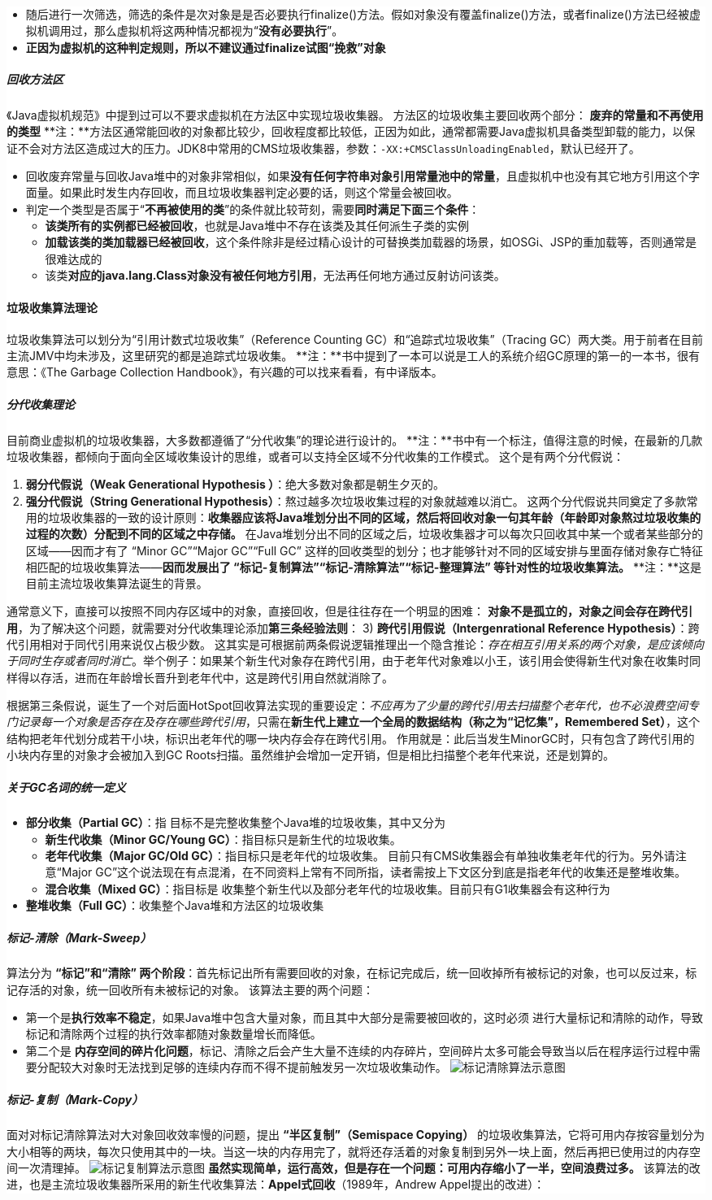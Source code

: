 + 随后进行一次筛选，筛选的条件是次对象是是否必要执行finalize()方法。假如对象没有覆盖finalize()方法，或者finalize()方法已经被虚拟机调用过，那么虚拟机将这两种情况都视为“**没有必要执行**”。
+ **正因为虚拟机的这种判定规则，所以不建议通过finalize试图“挽救”对象**


##### 回收方法区
《Java虚拟机规范》中提到过可以不要求虚拟机在方法区中实现垃圾收集器。
方法区的垃圾收集主要回收两个部分： **废弃的常量和不再使用的类型**
**注：**方法区通常能回收的对象都比较少，回收程度都比较低，正因为如此，通常都需要Java虚拟机具备类型卸载的能力，以保证不会对方法区造成过大的压力。JDK8中常用的CMS垃圾收集器，参数：```-XX:+CMSClassUnloadingEnabled```，默认已经开了。
+ 回收废弃常量与回收Java堆中的对象非常相似，如果**没有任何字符串对象引用常量池中的常量**，且虚拟机中也没有其它地方引用这个字面量。如果此时发生内存回收，而且垃圾收集器判定必要的话，则这个常量会被回收。
+ 判定一个类型是否属于“**不再被使用的类**”的条件就比较苛刻，需要**同时满足下面三个条件**：
	+ **该类所有的实例都已经被回收**，也就是Java堆中不存在该类及其任何派生子类的实例
	+ **加载该类的类加载器已经被回收**，这个条件除非是经过精心设计的可替换类加载器的场景，如OSGi、JSP的重加载等，否则通常是很难达成的
	+ 该类**对应的java.lang.Class对象没有被任何地方引用**，无法再任何地方通过反射访问该类。
#### 垃圾收集算法理论
垃圾收集算法可以划分为“引用计数式垃圾收集”（Reference Counting GC）和“追踪式垃圾收集”（Tracing GC）两大类。用于前者在目前主流JMV中均未涉及，这里研究的都是追踪式垃圾收集。
**注：**书中提到了一本可以说是工人的系统介绍GC原理的第一的一本书，很有意思：《The Garbage Collection Handbook》，有兴趣的可以找来看看，有中译版本。
##### 分代收集理论
目前商业虚拟机的垃圾收集器，大多数都遵循了“分代收集”的理论进行设计的。
**注：**书中有一个标注，值得注意的时候，在最新的几款垃圾收集器，都倾向于面向全区域收集设计的思维，或者可以支持全区域不分代收集的工作模式。
这个是有两个分代假说：
1) **弱分代假说（Weak Generational Hypothesis ）**：绝大多数对象都是朝生夕灭的。
2) **强分代假说（String Generational Hypothesis）**：熬过越多次垃圾收集过程的对象就越难以消亡。
这两个分代假说共同奠定了多款常用的垃圾收集器的一致的设计原则：**收集器应该将Java堆划分出不同的区域，然后将回收对象一句其年龄（年龄即对象熬过垃圾收集的过程的次数）分配到不同的区域之中存储。**
在Java堆划分出不同的区域之后，垃圾收集器才可以每次只回收其中某一个或者某些部分的区域——因而才有了 “Minor GC”“Major GC”“Full GC” 这样的回收类型的划分；也才能够针对不同的区域安排与里面存储对象存亡特征相匹配的垃圾收集算法——**因而发展出了 “标记-复制算法”“标记-清除算法”“标记-整理算法” 等针对性的垃圾收集算法。**
**注：**这是目前主流垃圾收集算法诞生的背景。

通常意义下，直接可以按照不同内存区域中的对象，直接回收，但是往往存在一个明显的困难： **对象不是孤立的，对象之间会存在跨代引用**，为了解决这个问题，就需要对分代收集理论添加**第三条经验法则**：
3) **跨代引用假说（Intergenrational Reference Hypothesis）**：跨代引用相对于同代引用来说仅占极少数。
这其实是可根据前两条假说逻辑推理出一个隐含推论：*存在相互引用关系的两个对象，是应该倾向于同时生存或者同时消亡*。举个例子：如果某个新生代对象存在跨代引用，由于老年代对象难以小王，该引用会使得新生代对象在收集时同样得以存活，进而在年龄增长晋升到老年代中，这是跨代引用自然就消除了。

根据第三条假说，诞生了一个对后面HotSpot回收算法实现的重要设定：*不应再为了少量的跨代引用去扫描整个老年代，也不必浪费空间专门记录每一个对象是否存在及存在哪些跨代引用*，只需在**新生代上建立一个全局的数据结构（称之为“记忆集”，Remembered Set）**，这个结构把老年代划分成若干小块，标识出老年代的哪一块内存会存在跨代引用。
作用就是：此后当发生MinorGC时，只有包含了跨代引用的小块内存里的对象才会被加入到GC Roots扫描。虽然维护会增加一定开销，但是相比扫描整个老年代来说，还是划算的。
##### 关于GC名词的统一定义
+ **部分收集（Partial GC）**：指 目标不是完整收集整个Java堆的垃圾收集，其中又分为
	+ **新生代收集（Minor GC/Young GC）**：指目标只是新生代的垃圾收集。
	+ **老年代收集（Major GC/Old GC）**：指目标只是老年代的垃圾收集。 目前只有CMS收集器会有单独收集老年代的行为。另外请注意“Major GC”这个说法现在有点混淆，在不同资料上常有不同所指，读者需按上下文区分到底是指老年代的收集还是整堆收集。
	+ **混合收集（Mixed GC）**：指目标是 收集整个新生代以及部分老年代的垃圾收集。目前只有G1收集器会有这种行为
+ **整堆收集（Full GC）**：收集整个Java堆和方法区的垃圾收集
##### 标记-清除（Mark-Sweep）
算法分为 **“标记”和“清除” 两个阶段**：首先标记出所有需要回收的对象，在标记完成后，统一回收掉所有被标记的对象，也可以反过来，标记存活的对象，统一回收所有未被标记的对象。
该算法主要的两个问题：
+ 第一个是**执行效率不稳定**，如果Java堆中包含大量对象，而且其中大部分是需要被回收的，这时必须 进行大量标记和清除的动作，导致标记和清除两个过程的执行效率都随对象数量增长而降低。
+ 第二个是 **内存空间的碎片化问题**，标记、清除之后会产生大量不连续的内存碎片，空间碎片太多可能会导致当以后在程序运行过程中需要分配较大对象时无法找到足够的连续内存而不得不提前触发另一次垃圾收集动作。
![标记清除算法示意图](d16864e6/mark-sweep.png)
##### 标记-复制（Mark-Copy）
面对对标记清除算法对大对象回收效率慢的问题，提出 **“半区复制”（Semispace Copying）** 的垃圾收集算法，它将可用内存按容量划分为大小相等的两块，每次只使用其中的一块。当这一块的内存用完了，就将还存活着的对象复制到另外一块上面，然后再把已使用过的内存空间一次清理掉。
![标记复制算法示意图](d16864e6/mark-copy.png)
**虽然实现简单，运行高效，但是存在一个问题：可用内存缩小了一半，空间浪费过多。**
该算法的改进，也是主流垃圾收集器所采用的新生代收集算法：**Appel式回收**（1989年，Andrew Appel提出的改进）：